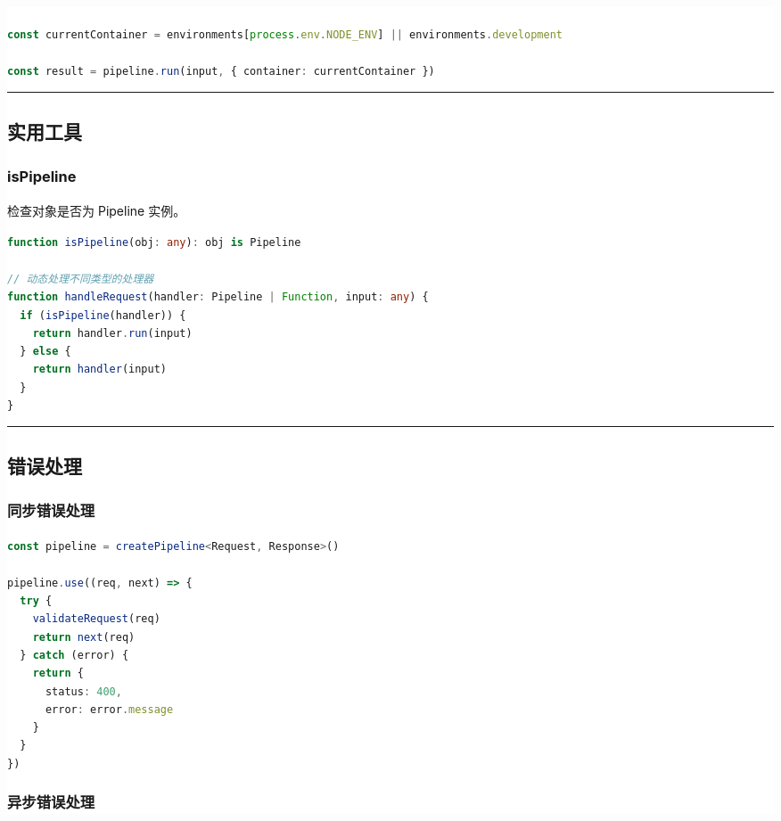 ```typescript

const currentContainer = environments[process.env.NODE_ENV] || environments.development

const result = pipeline.run(input, { container: currentContainer })
```

---

## 实用工具

### isPipeline

检查对象是否为 Pipeline 实例。

```typescript
function isPipeline(obj: any): obj is Pipeline

// 动态处理不同类型的处理器
function handleRequest(handler: Pipeline | Function, input: any) {
  if (isPipeline(handler)) {
    return handler.run(input)
  } else {
    return handler(input)
  }
}
```

---

## 错误处理

### 同步错误处理

```typescript
const pipeline = createPipeline<Request, Response>()

pipeline.use((req, next) => {
  try {
    validateRequest(req)
    return next(req)
  } catch (error) {
    return {
      status: 400,
      error: error.message
    }
  }
})
```

### 异步错误处理
